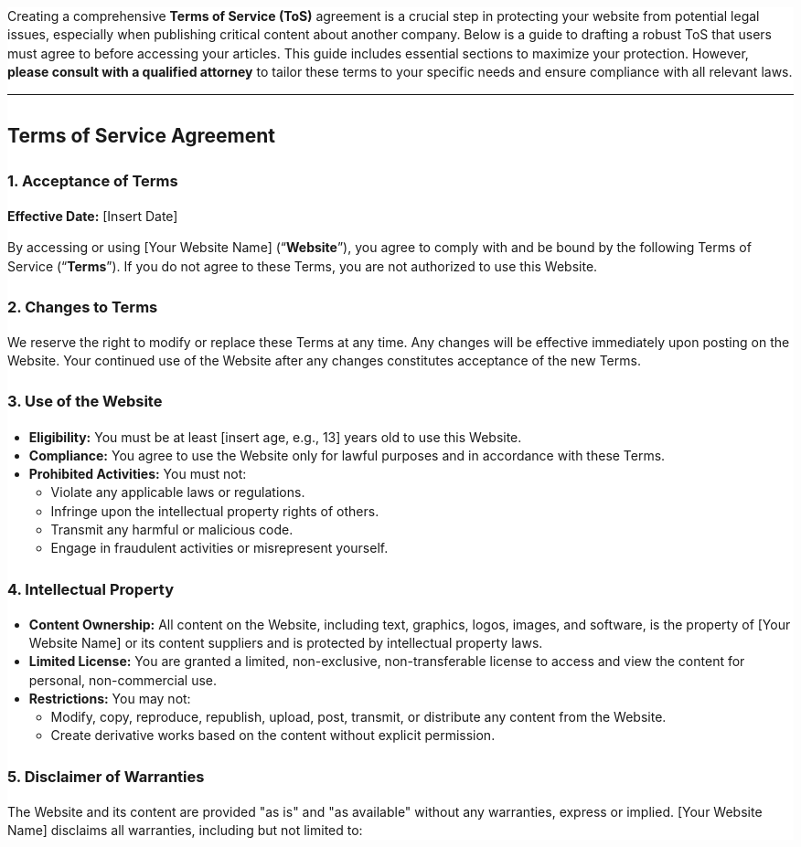 Creating a comprehensive **Terms of Service (ToS)** agreement is a crucial step in protecting your website from potential legal issues, especially when publishing critical content about another company. Below is a guide to drafting a robust ToS that users must agree to before accessing your articles. This guide includes essential sections to maximize your protection. However, **please consult with a qualified attorney** to tailor these terms to your specific needs and ensure compliance with all relevant laws.

---

## **Terms of Service Agreement**

### **1. Acceptance of Terms**

**Effective Date:** [Insert Date]

By accessing or using [Your Website Name] (“**Website**”), you agree to comply with and be bound by the following Terms of Service (“**Terms**”). If you do not agree to these Terms, you are not authorized to use this Website.

### **2. Changes to Terms**

We reserve the right to modify or replace these Terms at any time. Any changes will be effective immediately upon posting on the Website. Your continued use of the Website after any changes constitutes acceptance of the new Terms.

### **3. Use of the Website**

- **Eligibility:** You must be at least [insert age, e.g., 13] years old to use this Website.
- **Compliance:** You agree to use the Website only for lawful purposes and in accordance with these Terms.
- **Prohibited Activities:** You must not:
  - Violate any applicable laws or regulations.
  - Infringe upon the intellectual property rights of others.
  - Transmit any harmful or malicious code.
  - Engage in fraudulent activities or misrepresent yourself.

### **4. Intellectual Property**

- **Content Ownership:** All content on the Website, including text, graphics, logos, images, and software, is the property of [Your Website Name] or its content suppliers and is protected by intellectual property laws.
- **Limited License:** You are granted a limited, non-exclusive, non-transferable license to access and view the content for personal, non-commercial use.
- **Restrictions:** You may not:
  - Modify, copy, reproduce, republish, upload, post, transmit, or distribute any content from the Website.
  - Create derivative works based on the content without explicit permission.

### **5. Disclaimer of Warranties**

The Website and its content are provided "as is" and "as available" without any warranties, express or implied. [Your Website Name] disclaims all warranties, including but not limited to:
